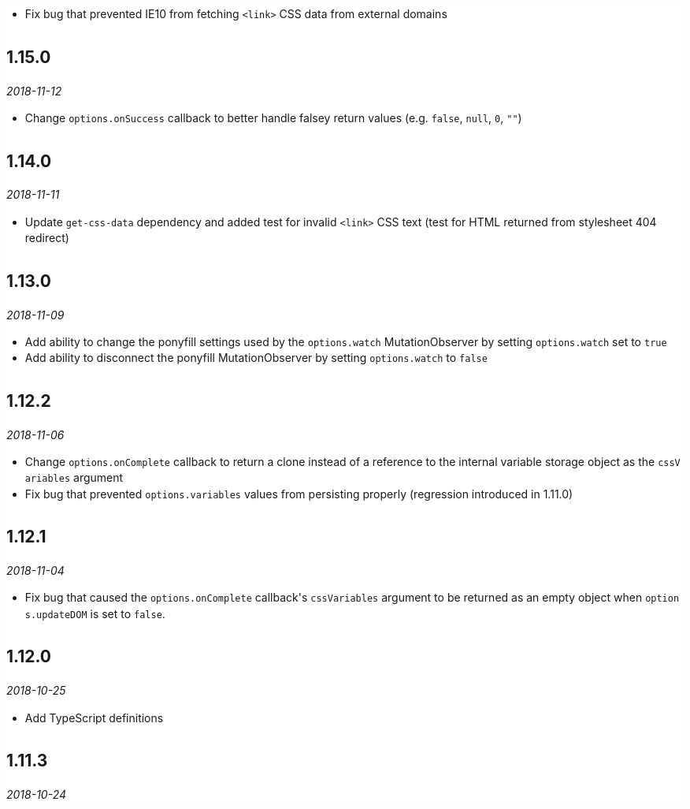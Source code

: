 - Fix bug that prevented IE10 from fetching `<link>` CSS data from external
  domains

## 1.15.0

*2018-11-12*

- Change `options.onSuccess` callback to better handle falsey return values
  (e.g. `false`, `null`, `0`, `""`)

## 1.14.0

*2018-11-11*

- Update `get-css-data` dependency and added test for invalid `<link>` CSS text
  (test for HTML returned from stylesheet 404 redirect)

## 1.13.0

*2018-11-09*

- Add ability to change the ponyfill settings used by the `options.watch`
  MutationObserver by setting `options.watch` set to `true`
- Add ability to disconnect the ponyfill MutationObserver by setting
  `options.watch` to `false`

## 1.12.2

*2018-11-06*

- Change `options.onComplete` callback to return a clone instead of a reference
  to the internal variable storage object as the `cssVariables` argument
- Fix bug that prevented `options.variables` values from persisting properly
  (regression introduced in 1.11.0)

## 1.12.1

*2018-11-04*

- Fix bug that caused the `options.onComplete` callback's `cssVariables`
  argument to be returned as an empty object when `options.updateDOM` is set to
  `false`.

## 1.12.0

*2018-10-25*

- Add TypeScript definitions

## 1.11.3

*2018-10-24*
